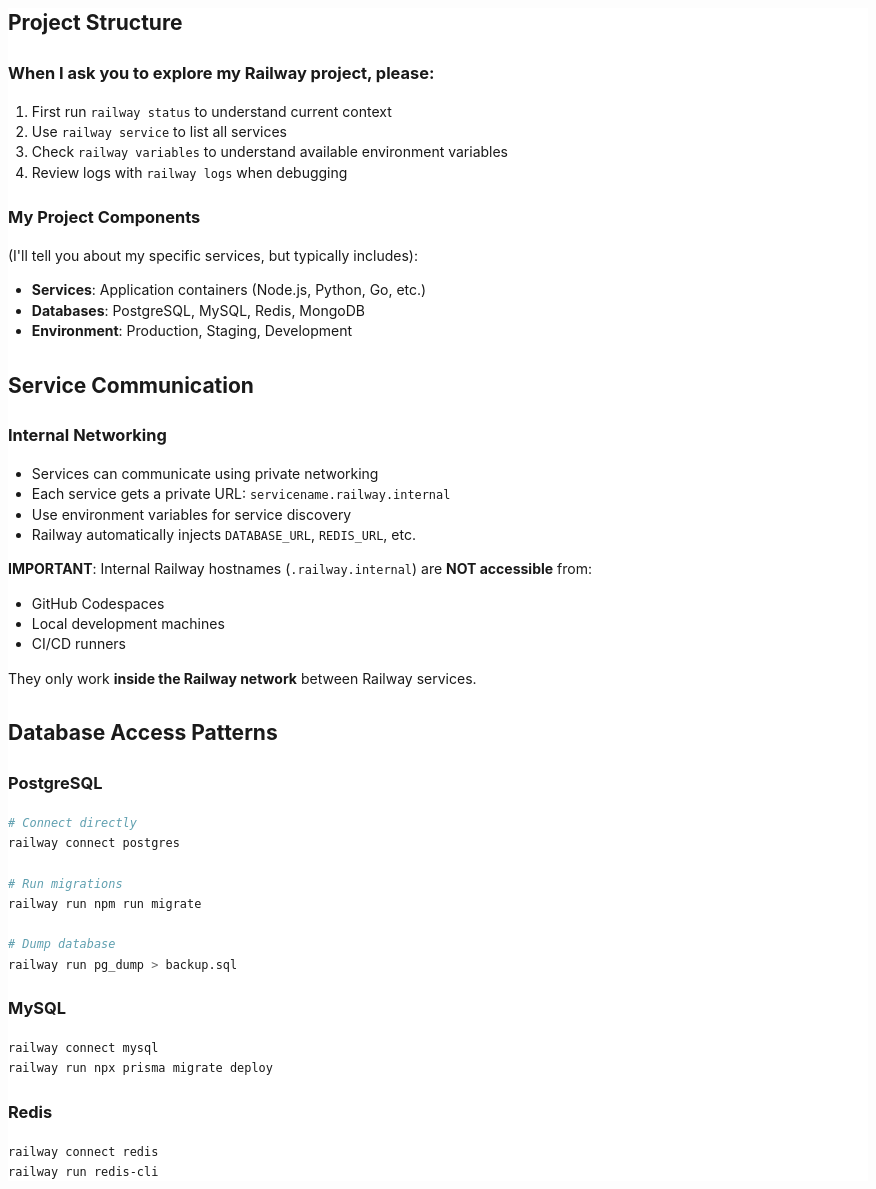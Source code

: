 ## Project Structure

### When I ask you to explore my Railway project, please:
1. First run `railway status` to understand current context
2. Use `railway service` to list all services
3. Check `railway variables` to understand available environment variables
4. Review logs with `railway logs` when debugging

### My Project Components
(I'll tell you about my specific services, but typically includes):
- **Services**: Application containers (Node.js, Python, Go, etc.)
- **Databases**: PostgreSQL, MySQL, Redis, MongoDB
- **Environment**: Production, Staging, Development

## Service Communication

### Internal Networking
- Services can communicate using private networking
- Each service gets a private URL: `servicename.railway.internal`
- Use environment variables for service discovery
- Railway automatically injects `DATABASE_URL`, `REDIS_URL`, etc.

**IMPORTANT**: Internal Railway hostnames (`.railway.internal`) are **NOT accessible** from:
- GitHub Codespaces
- Local development machines
- CI/CD runners

They only work **inside the Railway network** between Railway services.

## Database Access Patterns

### PostgreSQL
```bash
# Connect directly
railway connect postgres

# Run migrations
railway run npm run migrate

# Dump database
railway run pg_dump > backup.sql
```

### MySQL
```bash
railway connect mysql
railway run npx prisma migrate deploy
```

### Redis
```bash
railway connect redis
railway run redis-cli
```
